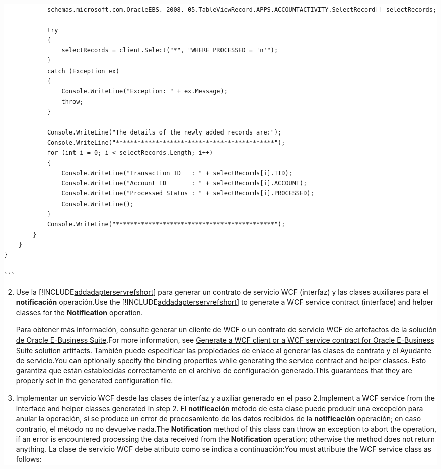                 schemas.microsoft.com.OracleEBS._2008._05.TableViewRecord.APPS.ACCOUNTACTIVITY.SelectRecord[] selectRecords;  
  
                try  
                {  
                    selectRecords = client.Select("*", "WHERE PROCESSED = 'n'");  
                }  
                catch (Exception ex)  
                {  
                    Console.WriteLine("Exception: " + ex.Message);  
                    throw;  
                }  
  
                Console.WriteLine("The details of the newly added records are:");  
                Console.WriteLine("********************************************");  
                for (int i = 0; i < selectRecords.Length; i++)  
                {  
                    Console.WriteLine("Transaction ID   : " + selectRecords[i].TID);  
                    Console.WriteLine("Account ID       : " + selectRecords[i].ACCOUNT);  
                    Console.WriteLine("Processed Status : " + selectRecords[i].PROCESSED);  
                    Console.WriteLine();  
                }  
                Console.WriteLine("********************************************");  
            }  
        }  
    }  
  
    ```  
  
2.  <span data-ttu-id="69d81-158">Use la [!INCLUDE[addadapterservrefshort](../../includes/addadapterservrefshort-md.md)] para generar un contrato de servicio WCF (interfaz) y las clases auxiliares para el **notificación** operación.</span><span class="sxs-lookup"><span data-stu-id="69d81-158">Use the [!INCLUDE[addadapterservrefshort](../../includes/addadapterservrefshort-md.md)] to generate a WCF service contract (interface) and helper classes for the **Notification** operation.</span></span>  
  
     <span data-ttu-id="69d81-159">Para obtener más información, consulte [generar un cliente de WCF o un contrato de servicio WCF de artefactos de la solución de Oracle E-Business Suite](../../adapters-and-accelerators/adapter-oracle-ebs/create-a-wcf-client-or-wcf-service-contract-for-oracle-ebs-solution-artifacts.md).</span><span class="sxs-lookup"><span data-stu-id="69d81-159">For more information, see [Generate a WCF client or a WCF service contract for Oracle E-Business Suite solution artifacts](../../adapters-and-accelerators/adapter-oracle-ebs/create-a-wcf-client-or-wcf-service-contract-for-oracle-ebs-solution-artifacts.md).</span></span> <span data-ttu-id="69d81-160">También puede especificar las propiedades de enlace al generar las clases de contrato y el Ayudante de servicio.</span><span class="sxs-lookup"><span data-stu-id="69d81-160">You can optionally specify the binding properties while generating the service contract and helper classes.</span></span> <span data-ttu-id="69d81-161">Esto garantiza que están establecidas correctamente en el archivo de configuración generado.</span><span class="sxs-lookup"><span data-stu-id="69d81-161">This guarantees that they are properly set in the generated configuration file.</span></span>  
  
3.  <span data-ttu-id="69d81-162">Implementar un servicio WCF desde las clases de interfaz y auxiliar generado en el paso 2.</span><span class="sxs-lookup"><span data-stu-id="69d81-162">Implement a WCF service from the interface and helper classes generated in step 2.</span></span> <span data-ttu-id="69d81-163">El **notificación** método de esta clase puede producir una excepción para anular la operación, si se produce un error de procesamiento de los datos recibidos de la **notificación** operación; en caso contrario, el método no no devuelve nada.</span><span class="sxs-lookup"><span data-stu-id="69d81-163">The **Notification** method of this class can throw an exception to abort the operation, if an error is encountered processing the data received from the **Notification** operation; otherwise the method does not return anything.</span></span> <span data-ttu-id="69d81-164">La clase de servicio WCF debe atributo como se indica a continuación:</span><span class="sxs-lookup"><span data-stu-id="69d81-164">You must attribute the WCF service class as follows:</span></span>  
  